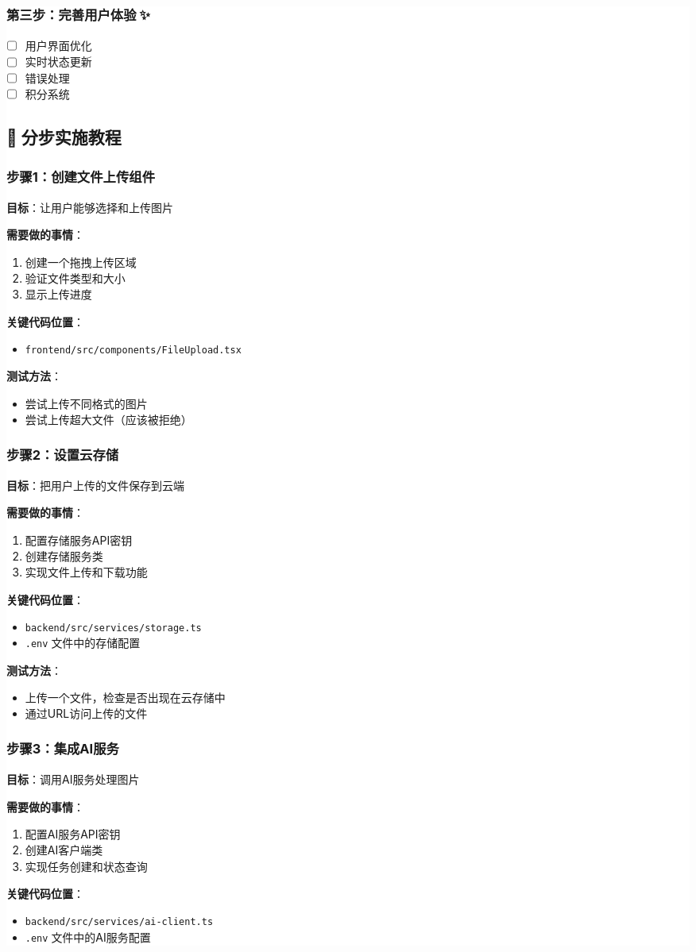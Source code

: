 ### 第三步：完善用户体验 ✨
- [ ] 用户界面优化
- [ ] 实时状态更新
- [ ] 错误处理
- [ ] 积分系统

## 🚀 分步实施教程

### 步骤1：创建文件上传组件

**目标**：让用户能够选择和上传图片

**需要做的事情**：
1. 创建一个拖拽上传区域
2. 验证文件类型和大小
3. 显示上传进度

**关键代码位置**：
- `frontend/src/components/FileUpload.tsx`

**测试方法**：
- 尝试上传不同格式的图片
- 尝试上传超大文件（应该被拒绝）

### 步骤2：设置云存储

**目标**：把用户上传的文件保存到云端

**需要做的事情**：
1. 配置存储服务API密钥
2. 创建存储服务类
3. 实现文件上传和下载功能

**关键代码位置**：
- `backend/src/services/storage.ts`
- `.env` 文件中的存储配置

**测试方法**：
- 上传一个文件，检查是否出现在云存储中
- 通过URL访问上传的文件

### 步骤3：集成AI服务

**目标**：调用AI服务处理图片

**需要做的事情**：
1. 配置AI服务API密钥
2. 创建AI客户端类
3. 实现任务创建和状态查询

**关键代码位置**：
- `backend/src/services/ai-client.ts`
- `.env` 文件中的AI服务配置
